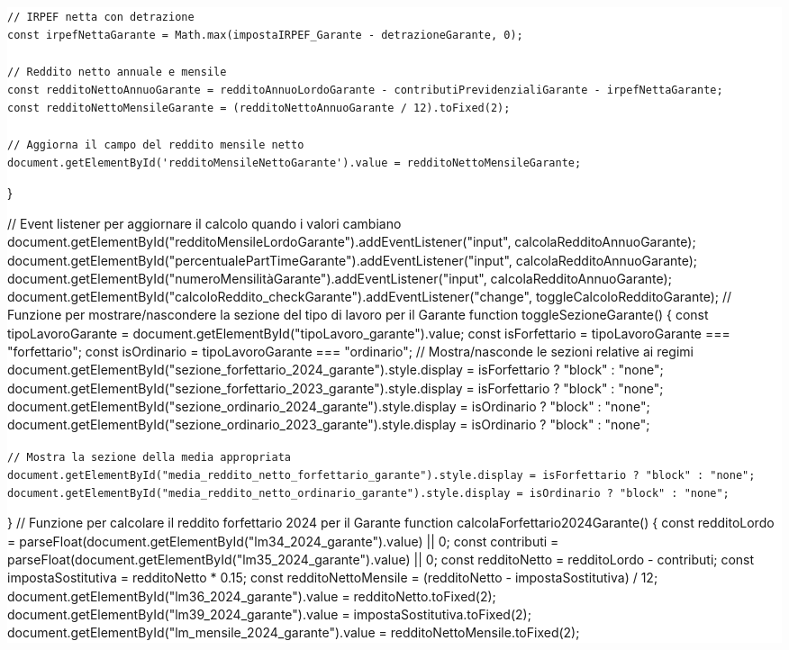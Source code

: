     // IRPEF netta con detrazione
    const irpefNettaGarante = Math.max(impostaIRPEF_Garante - detrazioneGarante, 0);

    // Reddito netto annuale e mensile
    const redditoNettoAnnuoGarante = redditoAnnuoLordoGarante - contributiPrevidenzialiGarante - irpefNettaGarante;
    const redditoNettoMensileGarante = (redditoNettoAnnuoGarante / 12).toFixed(2);

    // Aggiorna il campo del reddito mensile netto
    document.getElementById('redditoMensileNettoGarante').value = redditoNettoMensileGarante;
}

// Event listener per aggiornare il calcolo quando i valori cambiano
document.getElementById("redditoMensileLordoGarante").addEventListener("input", calcolaRedditoAnnuoGarante);
document.getElementById("percentualePartTimeGarante").addEventListener("input", calcolaRedditoAnnuoGarante);
document.getElementById("numeroMensilitàGarante").addEventListener("input", calcolaRedditoAnnuoGarante);
document.getElementById("calcoloReddito_checkGarante").addEventListener("change", toggleCalcoloRedditoGarante);
      // Funzione per mostrare/nascondere la sezione del tipo di lavoro per il Garante
function toggleSezioneGarante() {
    const tipoLavoroGarante = document.getElementById("tipoLavoro_garante").value;
    const isForfettario = tipoLavoroGarante === "forfettario";
    const isOrdinario = tipoLavoroGarante === "ordinario";
     // Mostra/nasconde le sezioni relative ai regimi
    document.getElementById("sezione_forfettario_2024_garante").style.display = isForfettario ? "block" : "none";
    document.getElementById("sezione_forfettario_2023_garante").style.display = isForfettario ? "block" : "none";
    document.getElementById("sezione_ordinario_2024_garante").style.display = isOrdinario ? "block" : "none";
    document.getElementById("sezione_ordinario_2023_garante").style.display = isOrdinario ? "block" : "none";

    // Mostra la sezione della media appropriata
    document.getElementById("media_reddito_netto_forfettario_garante").style.display = isForfettario ? "block" : "none";
    document.getElementById("media_reddito_netto_ordinario_garante").style.display = isOrdinario ? "block" : "none";
}
// Funzione per calcolare il reddito forfettario 2024 per il Garante
function calcolaForfettario2024Garante() {
    const redditoLordo = parseFloat(document.getElementById("lm34_2024_garante").value) || 0;
    const contributi = parseFloat(document.getElementById("lm35_2024_garante").value) || 0;
    const redditoNetto = redditoLordo - contributi;
    const impostaSostitutiva = redditoNetto * 0.15;
    const redditoNettoMensile = (redditoNetto - impostaSostitutiva) / 12;
    document.getElementById("lm36_2024_garante").value = redditoNetto.toFixed(2);
    document.getElementById("lm39_2024_garante").value = impostaSostitutiva.toFixed(2);
    document.getElementById("lm_mensile_2024_garante").value = redditoNettoMensile.toFixed(2);

